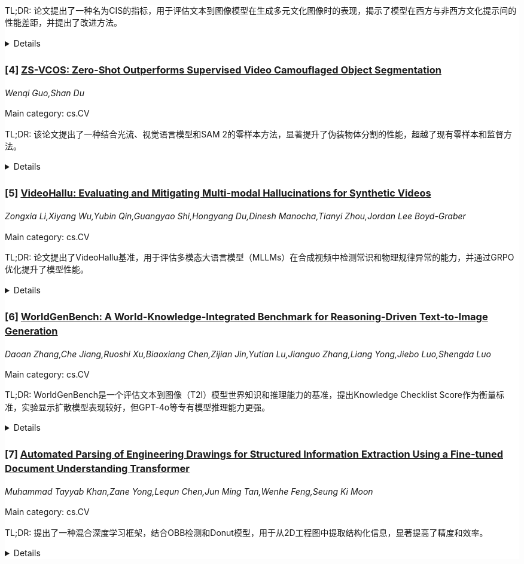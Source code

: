 TL;DR: 论文提出了一种名为CIS的指标，用于评估文本到图像模型在生成多元文化图像时的表现，揭示了模型在西方与非西方文化提示间的性能差距，并提出了改进方法。


<details><summary>Details</summary></details>


### [4] [ZS-VCOS: Zero-Shot Outperforms Supervised Video Camouflaged Object Segmentation](https://arxiv.org/abs/2505.01431)
*Wenqi Guo,Shan Du*

Main category: cs.CV

TL;DR: 该论文提出了一种结合光流、视觉语言模型和SAM 2的零样本方法，显著提升了伪装物体分割的性能，超越了现有零样本和监督方法。


<details><summary>Details</summary></details>


### [5] [VideoHallu: Evaluating and Mitigating Multi-modal Hallucinations for Synthetic Videos](https://arxiv.org/abs/2505.01481)
*Zongxia Li,Xiyang Wu,Yubin Qin,Guangyao Shi,Hongyang Du,Dinesh Manocha,Tianyi Zhou,Jordan Lee Boyd-Graber*

Main category: cs.CV

TL;DR: 论文提出了VideoHallu基准，用于评估多模态大语言模型（MLLMs）在合成视频中检测常识和物理规律异常的能力，并通过GRPO优化提升了模型性能。


<details><summary>Details</summary></details>


### [6] [WorldGenBench: A World-Knowledge-Integrated Benchmark for Reasoning-Driven Text-to-Image Generation](https://arxiv.org/abs/2505.01490)
*Daoan Zhang,Che Jiang,Ruoshi Xu,Biaoxiang Chen,Zijian Jin,Yutian Lu,Jianguo Zhang,Liang Yong,Jiebo Luo,Shengda Luo*

Main category: cs.CV

TL;DR: WorldGenBench是一个评估文本到图像（T2I）模型世界知识和推理能力的基准，提出Knowledge Checklist Score作为衡量标准，实验显示扩散模型表现较好，但GPT-4o等专有模型推理能力更强。


<details><summary>Details</summary></details>


### [7] [Automated Parsing of Engineering Drawings for Structured Information Extraction Using a Fine-tuned Document Understanding Transformer](https://arxiv.org/abs/2505.01530)
*Muhammad Tayyab Khan,Zane Yong,Lequn Chen,Jun Ming Tan,Wenhe Feng,Seung Ki Moon*

Main category: cs.CV

TL;DR: 提出了一种混合深度学习框架，结合OBB检测和Donut模型，用于从2D工程图中提取结构化信息，显著提高了精度和效率。


<details><summary>Details</summary></details>
